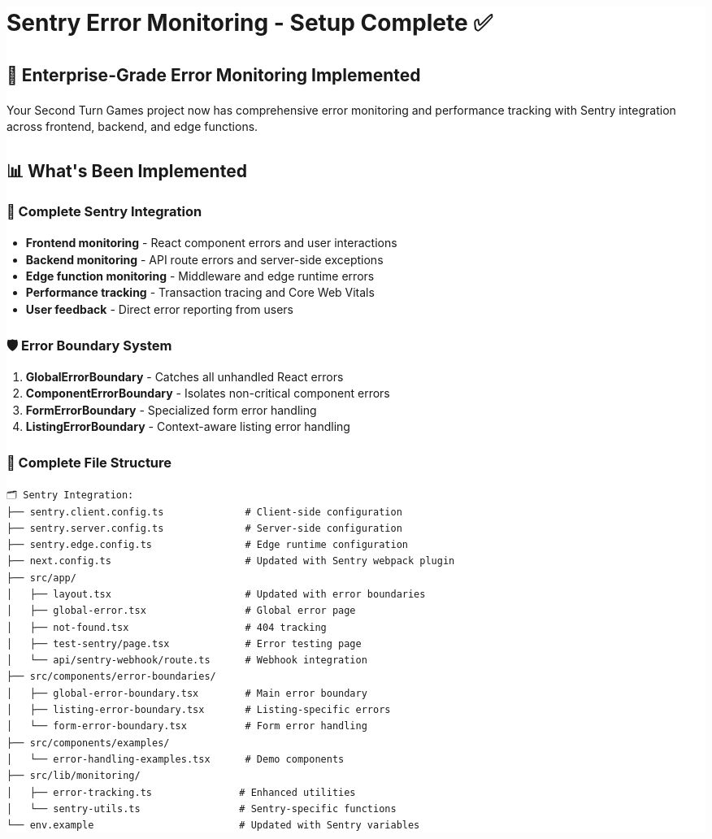 # Sentry Error Monitoring - Setup Complete ✅

## 🎉 Enterprise-Grade Error Monitoring Implemented

Your Second Turn Games project now has comprehensive error monitoring and performance tracking with Sentry integration across frontend, backend, and edge functions.

## 📊 What's Been Implemented

### **🔧 Complete Sentry Integration**

- **Frontend monitoring** - React component errors and user interactions
- **Backend monitoring** - API route errors and server-side exceptions
- **Edge function monitoring** - Middleware and edge runtime errors
- **Performance tracking** - Transaction tracing and Core Web Vitals
- **User feedback** - Direct error reporting from users

### **🛡️ Error Boundary System**

1. **GlobalErrorBoundary** - Catches all unhandled React errors
2. **ComponentErrorBoundary** - Isolates non-critical component errors
3. **FormErrorBoundary** - Specialized form error handling
4. **ListingErrorBoundary** - Context-aware listing error handling

### **📁 Complete File Structure**

```
🗂️ Sentry Integration:
├── sentry.client.config.ts              # Client-side configuration
├── sentry.server.config.ts              # Server-side configuration
├── sentry.edge.config.ts                # Edge runtime configuration
├── next.config.ts                       # Updated with Sentry webpack plugin
├── src/app/
│   ├── layout.tsx                       # Updated with error boundaries
│   ├── global-error.tsx                 # Global error page
│   ├── not-found.tsx                    # 404 tracking
│   ├── test-sentry/page.tsx             # Error testing page
│   └── api/sentry-webhook/route.ts      # Webhook integration
├── src/components/error-boundaries/
│   ├── global-error-boundary.tsx        # Main error boundary
│   ├── listing-error-boundary.tsx       # Listing-specific errors
│   └── form-error-boundary.tsx          # Form error handling
├── src/components/examples/
│   └── error-handling-examples.tsx      # Demo components
├── src/lib/monitoring/
│   ├── error-tracking.ts               # Enhanced utilities
│   └── sentry-utils.ts                 # Sentry-specific functions
└── env.example                         # Updated with Sentry variables
```
